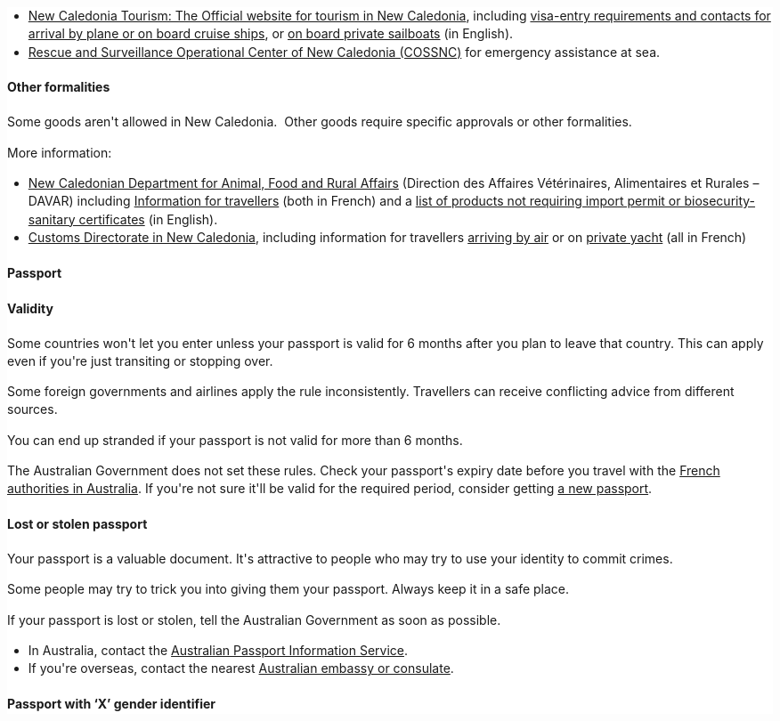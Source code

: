 * [New Caledonia Tourism: The Official website for tourism in New Caledonia](https://au.newcaledonia.travel), including [visa-entry requirements and contacts for arrival by plane or on board cruise ships](https://au.newcaledonia.travel/travel-guide/passport-visa-and-customs/), or [on board private sailboats](https://au.newcaledonia.travel/travel-guide/arriving-by-boat/) (in English).
* [Rescue and Surveillance Operational Center of New Caledonia (COSSNC)](https://mrcc.nc/) for emergency assistance at sea.

#### Other formalities

Some goods aren't allowed in New Caledonia.  Other goods require specific approvals or other formalities.

More information:

* [New Caledonian Department for Animal, Food and Rural Affairs](https://davar.gouv.nc/) (Direction des Affaires Vétérinaires, Alimentaires et Rurales – DAVAR) including [Information for travellers](https://davar.gouv.nc/importations-exportations-importations/particuliers-voyageurs-plaisanciers) (both in French) and a [list of products not requiring import permit or biosecurity-sanitary certificates](https://davar.gouv.nc/sites/default/files/atoms/files/import_-_list_of_some_products_introduced_by_individuals_in_new_caledonia_with_no_import_permit_ans_sanitary_certificate_required_-_english_-_v07-2021.pdf) (in English).
* [Customs Directorate in New Caledonia](https://douane.gouv.nc/), including information for travellers [arriving by air](https://douane.gouv.nc/particuliers/les-voyageurs) or on [private yacht](https://douane.gouv.nc/particuliers/formalites-douanieres-pour-les-navires-de-plaisance) (all in French)

#### Passport

#### Validity

Some countries won't let you enter unless your passport is valid for 6 months after you plan to leave that country. This can apply even if you're just transiting or stopping over.

Some foreign governments and airlines apply the rule inconsistently. Travellers can receive conflicting advice from different sources.

You can end up stranded if your passport is not valid for more than 6 months.

The Australian Government does not set these rules. Check your passport's expiry date before you travel with the [French authorities in Australia](https://au.ambafrance.org/Contact-us-4425). If you're not sure it'll be valid for the required period, consider getting [a new passport](https://www.passports.gov.au/).

#### Lost or stolen passport

Your passport is a valuable document. It's attractive to people who may try to use your identity to commit crimes.

Some people may try to trick you into giving them your passport. Always keep it in a safe place.

If your passport is lost or stolen, tell the Australian Government as soon as possible.

* In Australia, contact the [Australian Passport Information Service](https://www.passports.gov.au/contact-us).
* If you're overseas, contact the nearest [Australian embassy or consulate](http://dfat.gov.au/about-us/our-locations/missions/Pages/our-embassies-and-consulates-overseas.aspx).

#### Passport with ‘X’ gender identifier
